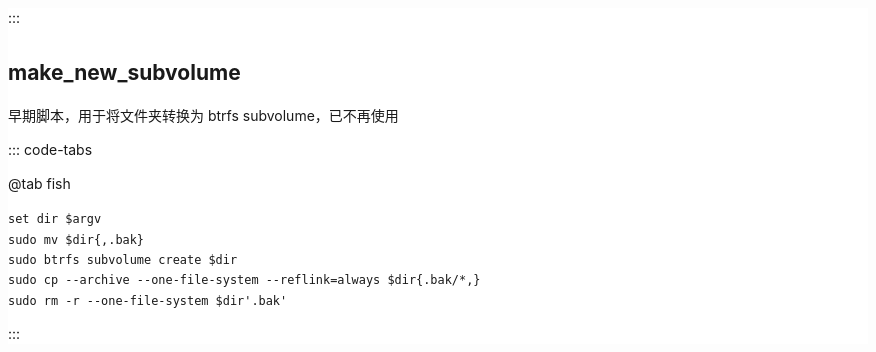 :::

## make_new_subvolume

早期脚本，用于将文件夹转换为 btrfs subvolume，已不再使用

::: code-tabs

@tab fish

```fish
set dir $argv
sudo mv $dir{,.bak}
sudo btrfs subvolume create $dir
sudo cp --archive --one-file-system --reflink=always $dir{.bak/*,}
sudo rm -r --one-file-system $dir'.bak'
```

:::
